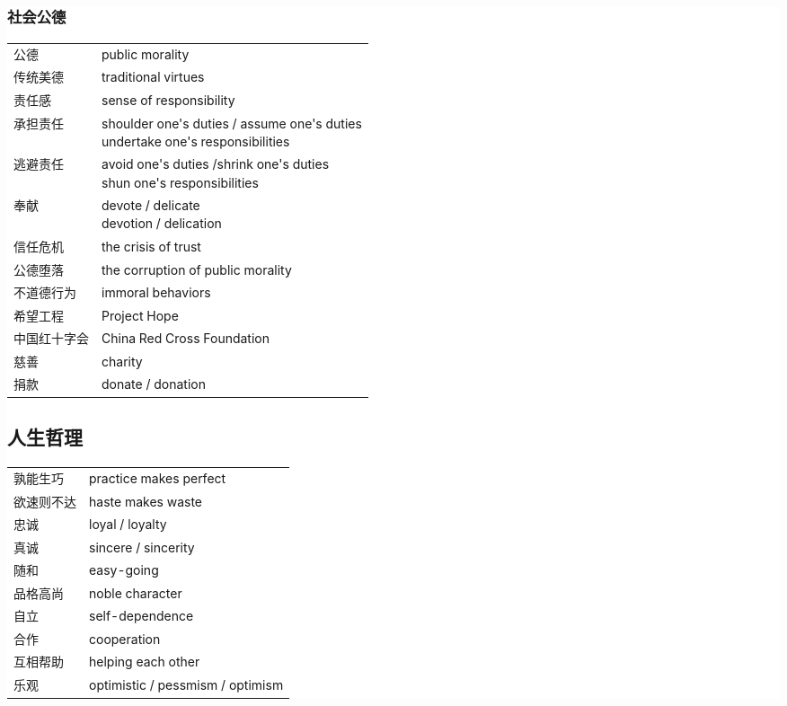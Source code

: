 <div STYLE="page-break-after: always;"></div>

### 社会公德

|              |                                                              |
| ------------ | ------------------------------------------------------------ |
| 公德         | public morality                                              |
| 传统美德     | traditional virtues                                          |
| 责任感       | sense of responsibility                                      |
| 承担责任     | shoulder one's duties / assume one's duties <br />undertake one's responsibilities |
| 逃避责任     | avoid one's duties /shrink one's duties<br />shun one's responsibilities |
| 奉献         | devote / delicate<br />devotion / delication                 |
| 信任危机     | the crisis of trust                                          |
| 公德堕落     | the corruption of public morality                            |
| 不道德行为   | immoral behaviors                                            |
| 希望工程     | Project Hope                                                 |
| 中国红十字会 | China Red Cross Foundation                                   |
| 慈善         | charity                                                      |
| 捐款         | donate / donation                                            |

<div STYLE="page-break-after: always;"></div>

## 人生哲理

|            |                                  |
| ---------- | -------------------------------- |
| 孰能生巧   | practice makes perfect           |
| 欲速则不达 | haste makes waste                |
| 忠诚       | loyal / loyalty                  |
| 真诚       | sincere / sincerity              |
| 随和       | easy-going                       |
| 品格高尚   | noble character                  |
| 自立       | self-dependence                  |
| 合作       | cooperation                      |
| 互相帮助   | helping each other               |
| 乐观       | optimistic / pessmism / optimism |